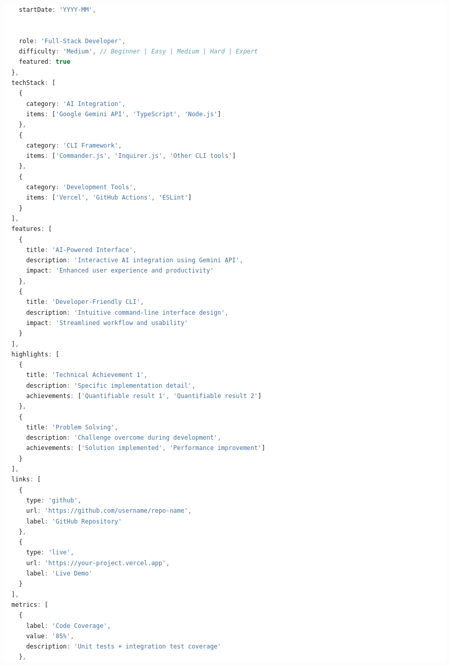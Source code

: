 ```typescript
    startDate: 'YYYY-MM',
    
    
    role: 'Full-Stack Developer',
    difficulty: 'Medium', // Beginner | Easy | Medium | Hard | Expert
    featured: true
  },
  techStack: [
    {
      category: 'AI Integration',
      items: ['Google Gemini API', 'TypeScript', 'Node.js']
    },
    {
      category: 'CLI Framework',
      items: ['Commander.js', 'Inquirer.js', 'Other CLI tools']
    },
    {
      category: 'Development Tools',
      items: ['Vercel', 'GitHub Actions', 'ESLint']
    }
  ],
  features: [
    {
      title: 'AI-Powered Interface',
      description: 'Interactive AI integration using Gemini API',
      impact: 'Enhanced user experience and productivity'
    },
    {
      title: 'Developer-Friendly CLI',
      description: 'Intuitive command-line interface design',
      impact: 'Streamlined workflow and usability'
    }
  ],
  highlights: [
    {
      title: 'Technical Achievement 1',
      description: 'Specific implementation detail',
      achievements: ['Quantifiable result 1', 'Quantifiable result 2']
    },
    {
      title: 'Problem Solving',
      description: 'Challenge overcome during development',
      achievements: ['Solution implemented', 'Performance improvement']
    }
  ],
  links: [
    {
      type: 'github',
      url: 'https://github.com/username/repo-name',
      label: 'GitHub Repository'
    },
    {
      type: 'live',
      url: 'https://your-project.vercel.app',
      label: 'Live Demo'
    }
  ],
  metrics: [
    {
      label: 'Code Coverage',
      value: '85%',
      description: 'Unit tests + integration test coverage'
    },
```